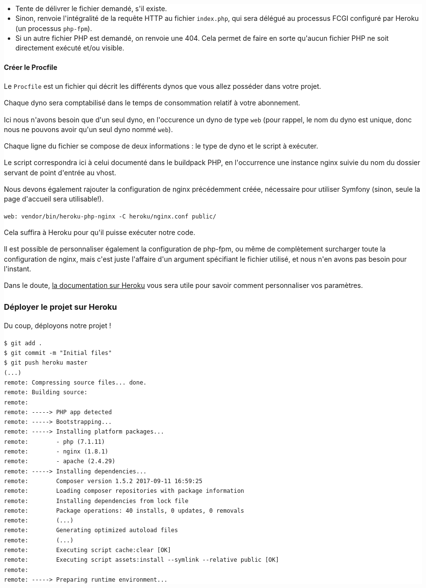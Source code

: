 * Tente de délivrer le fichier demandé, s'il existe.
* Sinon, renvoie l'intégralité de la requête HTTP au fichier `index.php`, qui sera délégué au processus FCGI configuré
par Heroku (un processus `php-fpm`).
* Si un autre fichier PHP est demandé, on renvoie une 404. Cela permet de faire en sorte qu'aucun fichier PHP ne soit
directement exécuté et/ou visible.

#### Créer le Procfile

Le `Procfile` est un fichier qui décrit les différents dynos que vous allez posséder dans votre projet.

Chaque dyno sera comptabilisé dans le temps de consommation relatif à votre abonnement.

Ici nous n'avons besoin que d'un seul dyno, en l'occurence un dyno de type `web` (pour rappel, le nom du dyno est unique, donc nous ne pouvons avoir qu'un seul dyno nommé `web`).

Chaque ligne du fichier se compose de deux informations : le type de dyno et le script à exécuter.

Le script correspondra ici à celui documenté dans le buildpack PHP, en l'occurrence une instance nginx suivie du nom du dossier servant de point d'entrée au vhost.

Nous devons également rajouter la configuration de nginx précédemment créée, nécessaire pour utiliser Symfony (sinon, seule la page d'accueil sera utilisable!).

```
web: vendor/bin/heroku-php-nginx -C heroku/nginx.conf public/
```

Cela suffira à Heroku pour qu'il puisse exécuter notre code.

Il est possible de personnaliser également la configuration de php-fpm, ou même de complètement surcharger toute la configuration de nginx, mais c'est juste l'affaire d'un argument spécifiant le fichier utilisé, et nous n'en avons pas besoin pour l'instant.

Dans le doute, [la documentation sur Heroku](https://devcenter.heroku.com/articles/custom-php-settings) vous sera utile pour savoir comment personnaliser vos paramètres.

### Déployer le projet sur Heroku

Du coup, déployons notre projet !

```
$ git add .
$ git commit -m "Initial files"
$ git push heroku master
(...)
remote: Compressing source files... done.
remote: Building source:
remote:
remote: -----> PHP app detected
remote: -----> Bootstrapping...
remote: -----> Installing platform packages...
remote:        - php (7.1.11)
remote:        - nginx (1.8.1)
remote:        - apache (2.4.29)
remote: -----> Installing dependencies...
remote:        Composer version 1.5.2 2017-09-11 16:59:25
remote:        Loading composer repositories with package information
remote:        Installing dependencies from lock file
remote:        Package operations: 40 installs, 0 updates, 0 removals
remote:        (...)
remote:        Generating optimized autoload files
remote:        (...)
remote:        Executing script cache:clear [OK]
remote:        Executing script assets:install --symlink --relative public [OK]
remote:
remote: -----> Preparing runtime environment...
```